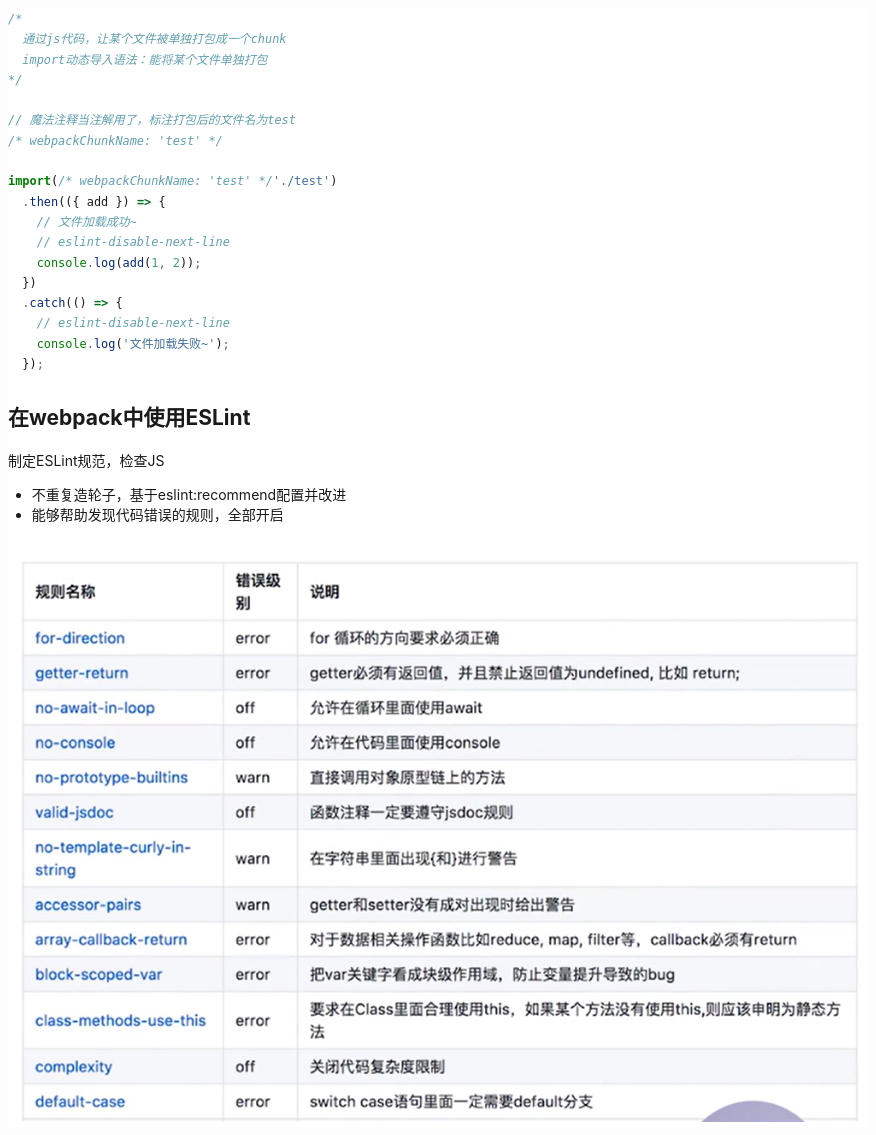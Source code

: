 ```js
/*
  通过js代码，让某个文件被单独打包成一个chunk
  import动态导入语法：能将某个文件单独打包
*/

// 魔法注释当注解用了，标注打包后的文件名为test
/* webpackChunkName: 'test' */  

import(/* webpackChunkName: 'test' */'./test')
  .then(({ add }) => {
    // 文件加载成功~
    // eslint-disable-next-line
    console.log(add(1, 2));
  })
  .catch(() => {
    // eslint-disable-next-line
    console.log('文件加载失败~');
  });
```

## 在webpack中使用ESLint

制定ESLint规范，检查JS
- 不重复造轮子，基于eslint:recommend配置并改进
- 能够帮助发现代码错误的规则，全部开启

![image.png](images/webpack-eslint001.png)
